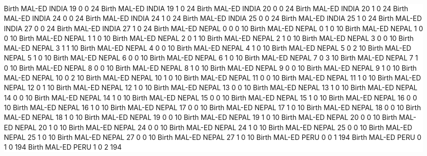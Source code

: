 Birth       MAL-ED           INDIA                          19                 0        0      24
Birth       MAL-ED           INDIA                          19                 1        0      24
Birth       MAL-ED           INDIA                          20                 0        0      24
Birth       MAL-ED           INDIA                          20                 1        0      24
Birth       MAL-ED           INDIA                          24                 0        0      24
Birth       MAL-ED           INDIA                          24                 1        0      24
Birth       MAL-ED           INDIA                          25                 0        0      24
Birth       MAL-ED           INDIA                          25                 1        0      24
Birth       MAL-ED           INDIA                          27                 0        0      24
Birth       MAL-ED           INDIA                          27                 1        0      24
Birth       MAL-ED           NEPAL                          0                  0        0      10
Birth       MAL-ED           NEPAL                          0                  1        0      10
Birth       MAL-ED           NEPAL                          1                  0        0      10
Birth       MAL-ED           NEPAL                          1                  1        0      10
Birth       MAL-ED           NEPAL                          2                  0        1      10
Birth       MAL-ED           NEPAL                          2                  1        0      10
Birth       MAL-ED           NEPAL                          3                  0        0      10
Birth       MAL-ED           NEPAL                          3                  1        1      10
Birth       MAL-ED           NEPAL                          4                  0        0      10
Birth       MAL-ED           NEPAL                          4                  1        0      10
Birth       MAL-ED           NEPAL                          5                  0        2      10
Birth       MAL-ED           NEPAL                          5                  1        0      10
Birth       MAL-ED           NEPAL                          6                  0        0      10
Birth       MAL-ED           NEPAL                          6                  1        0      10
Birth       MAL-ED           NEPAL                          7                  0        3      10
Birth       MAL-ED           NEPAL                          7                  1        0      10
Birth       MAL-ED           NEPAL                          8                  0        0      10
Birth       MAL-ED           NEPAL                          8                  1        0      10
Birth       MAL-ED           NEPAL                          9                  0        0      10
Birth       MAL-ED           NEPAL                          9                  1        0      10
Birth       MAL-ED           NEPAL                          10                 0        2      10
Birth       MAL-ED           NEPAL                          10                 1        0      10
Birth       MAL-ED           NEPAL                          11                 0        0      10
Birth       MAL-ED           NEPAL                          11                 1        0      10
Birth       MAL-ED           NEPAL                          12                 0        1      10
Birth       MAL-ED           NEPAL                          12                 1        0      10
Birth       MAL-ED           NEPAL                          13                 0        0      10
Birth       MAL-ED           NEPAL                          13                 1        0      10
Birth       MAL-ED           NEPAL                          14                 0        0      10
Birth       MAL-ED           NEPAL                          14                 1        0      10
Birth       MAL-ED           NEPAL                          15                 0        0      10
Birth       MAL-ED           NEPAL                          15                 1        0      10
Birth       MAL-ED           NEPAL                          16                 0        0      10
Birth       MAL-ED           NEPAL                          16                 1        0      10
Birth       MAL-ED           NEPAL                          17                 0        0      10
Birth       MAL-ED           NEPAL                          17                 1        0      10
Birth       MAL-ED           NEPAL                          18                 0        0      10
Birth       MAL-ED           NEPAL                          18                 1        0      10
Birth       MAL-ED           NEPAL                          19                 0        0      10
Birth       MAL-ED           NEPAL                          19                 1        0      10
Birth       MAL-ED           NEPAL                          20                 0        0      10
Birth       MAL-ED           NEPAL                          20                 1        0      10
Birth       MAL-ED           NEPAL                          24                 0        0      10
Birth       MAL-ED           NEPAL                          24                 1        0      10
Birth       MAL-ED           NEPAL                          25                 0        0      10
Birth       MAL-ED           NEPAL                          25                 1        0      10
Birth       MAL-ED           NEPAL                          27                 0        0      10
Birth       MAL-ED           NEPAL                          27                 1        0      10
Birth       MAL-ED           PERU                           0                  0        1     194
Birth       MAL-ED           PERU                           0                  1        0     194
Birth       MAL-ED           PERU                           1                  0        2     194